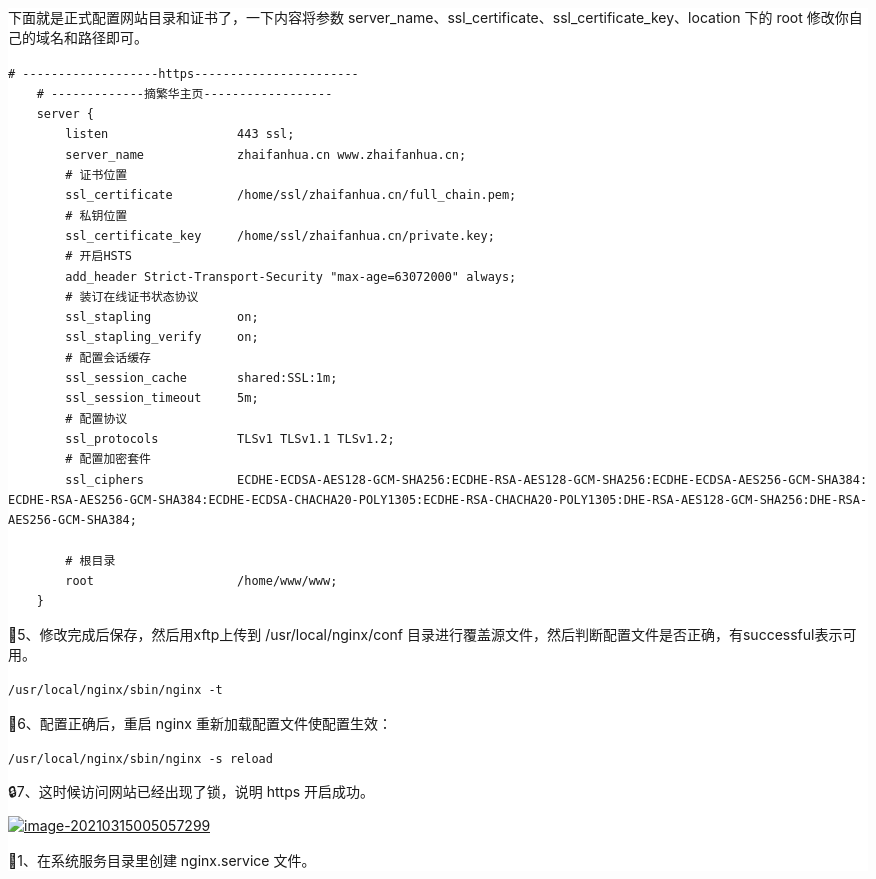 下面就是正式配置网站目录和证书了，一下内容将参数 server_name、ssl_certificate、ssl_certificate_key、location 下的 root 修改你自己的域名和路径即可。



```
# -------------------https-----------------------
    # -------------摘繁华主页------------------
    server {
        listen					443 ssl;
        server_name				zhaifanhua.cn www.zhaifanhua.cn;
        # 证书位置
        ssl_certificate			/home/ssl/zhaifanhua.cn/full_chain.pem;
        # 私钥位置
        ssl_certificate_key		/home/ssl/zhaifanhua.cn/private.key;
        # 开启HSTS
        add_header Strict-Transport-Security "max-age=63072000" always;
        # 装订在线证书状态协议
        ssl_stapling            on;
        ssl_stapling_verify     on;
        # 配置会话缓存
        ssl_session_cache		shared:SSL:1m;
        ssl_session_timeout		5m;
        # 配置协议
        ssl_protocols			TLSv1 TLSv1.1 TLSv1.2;
        # 配置加密套件
        ssl_ciphers				ECDHE-ECDSA-AES128-GCM-SHA256:ECDHE-RSA-AES128-GCM-SHA256:ECDHE-ECDSA-AES256-GCM-SHA384:ECDHE-RSA-AES256-GCM-SHA384:ECDHE-ECDSA-CHACHA20-POLY1305:ECDHE-RSA-CHACHA20-POLY1305:DHE-RSA-AES128-GCM-SHA256:DHE-RSA-AES256-GCM-SHA384;

        # 根目录
        root                    /home/www/www;
    }
```

🍢5、修改完成后保存，然后用xftp上传到 /usr/local/nginx/conf 目录进行覆盖源文件，然后判断配置文件是否正确，有successful表示可用。



```
/usr/local/nginx/sbin/nginx -t
```

🍲6、配置正确后，重启 nginx 重新加载配置文件使配置生效：



```
/usr/local/nginx/sbin/nginx -s reload
```

🔒7、这时候访问网站已经出现了锁，说明 https 开启成功。

[![image-20210315005057299](https://i.loli.net/2021/03/15/nlrvjGMAwai1hyB.png)](https://i.loli.net/2021/03/15/nlrvjGMAwai1hyB.png)

🎃1、在系统服务目录里创建 nginx.service 文件。

